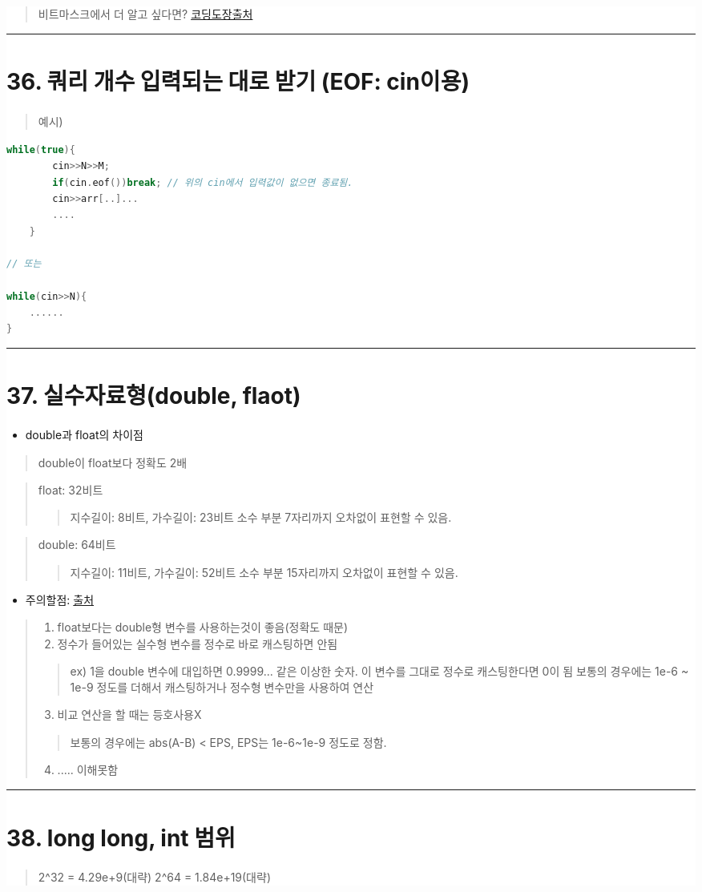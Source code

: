 > 비트마스크에서 더 알고 싶다면? [코딩도장출처](https://dojang.io/mod/page/view.php?id=184)


**************************************************************************************************************************
# 36. 쿼리 개수 입력되는 대로 받기 (EOF: cin이용)
> 예시)
~~~cpp
while(true){
        cin>>N>>M;
        if(cin.eof())break; // 위의 cin에서 입력값이 없으면 종료됨.
        cin>>arr[..]...
        ....
    }
    
// 또는

while(cin>>N){
    ......
}
~~~


**************************************************************************************************************************
# 37. 실수자료형(double, flaot) 
- double과 float의 차이점
> double이 float보다 정확도 2배

> float: 32비트
>> 지수길이: 8비트, 가수길이: 23비트
>> 소수 부분 7자리까지 오차없이 표현할 수 있음.

> double: 64비트
>> 지수길이: 11비트, 가수길이: 52비트
>> 소수 부분 15자리까지 오차없이 표현할 수 있음.


- 주의할점: [출처](https://www.acmicpc.net/blog/view/37)
> 1. float보다는 double형 변수를 사용하는것이 좋음(정확도 때문)
> 2. 정수가 들어있는 실수형 변수를 정수로 바로 캐스팅하면 안됨
>> ex) 1을 double 변수에 대입하면 0.9999... 같은 이상한 숫자. 이 변수를 그대로 정수로 캐스팅한다면 0이 됨
>>     보통의 경우에는 1e-6 ~ 1e-9 정도를 더해서 캐스팅하거나 정수형 변수만을 사용하여 연산
> 3. 비교 연산을 할 때는 등호사용X
>> 보통의 경우에는 abs(A-B) < EPS, EPS는 1e-6~1e-9 정도로 정함.
> 4. ..... 이해못함


**************************************************************************************************************************
# 38. long long, int 범위
> 2^32 = 4.29e+9(대략)
> 2^64 = 1.84e+19(대략)
